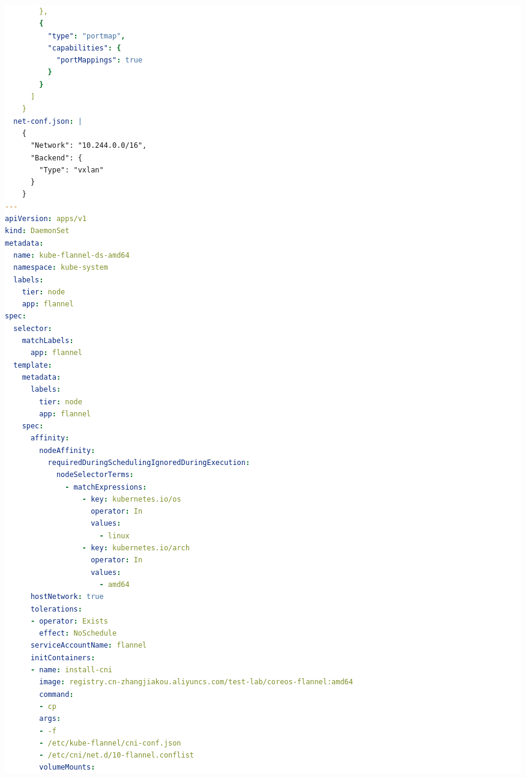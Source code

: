 ``` yml
        },
        {
          "type": "portmap",
          "capabilities": {
            "portMappings": true
          }
        }
      ]
    }
  net-conf.json: |
    {
      "Network": "10.244.0.0/16",
      "Backend": {
        "Type": "vxlan"
      }
    }
---
apiVersion: apps/v1
kind: DaemonSet
metadata:
  name: kube-flannel-ds-amd64
  namespace: kube-system
  labels:
    tier: node
    app: flannel
spec:
  selector:
    matchLabels:
      app: flannel
  template:
    metadata:
      labels:
        tier: node
        app: flannel
    spec:
      affinity:
        nodeAffinity:
          requiredDuringSchedulingIgnoredDuringExecution:
            nodeSelectorTerms:
              - matchExpressions:
                  - key: kubernetes.io/os
                    operator: In
                    values:
                      - linux
                  - key: kubernetes.io/arch
                    operator: In
                    values:
                      - amd64
      hostNetwork: true
      tolerations:
      - operator: Exists
        effect: NoSchedule
      serviceAccountName: flannel
      initContainers:
      - name: install-cni
        image: registry.cn-zhangjiakou.aliyuncs.com/test-lab/coreos-flannel:amd64
        command:
        - cp
        args:
        - -f
        - /etc/kube-flannel/cni-conf.json
        - /etc/cni/net.d/10-flannel.conflist
        volumeMounts:
```
